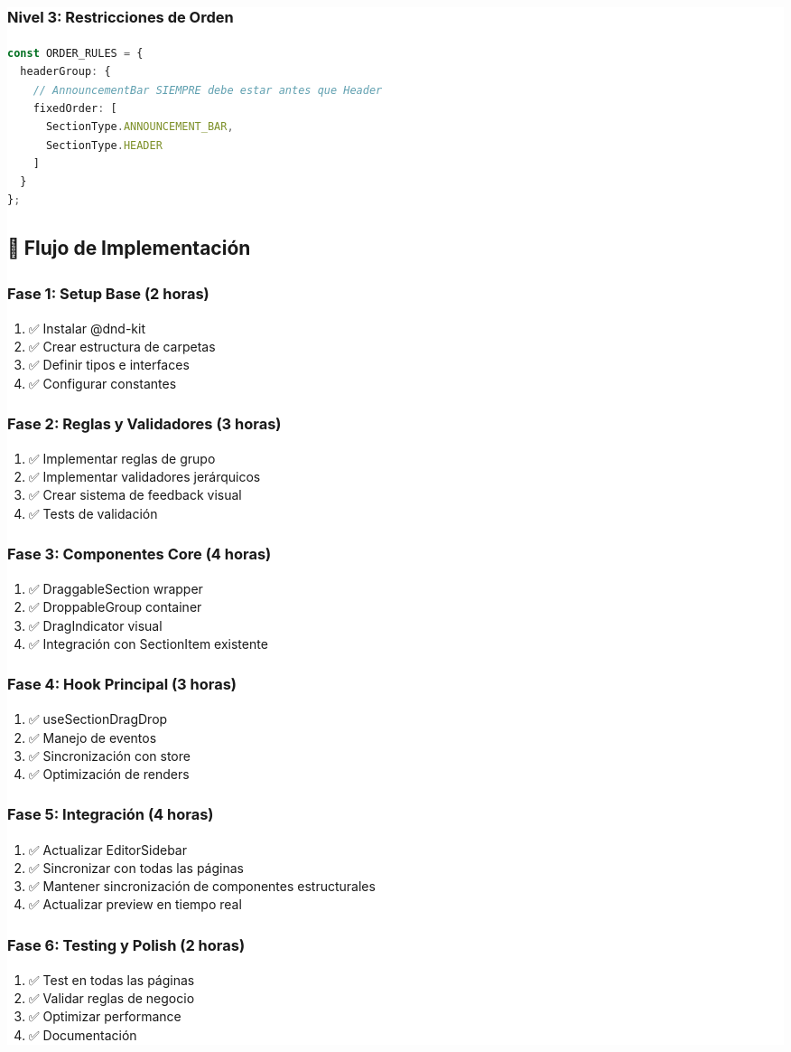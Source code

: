 ### Nivel 3: Restricciones de Orden
```typescript
const ORDER_RULES = {
  headerGroup: {
    // AnnouncementBar SIEMPRE debe estar antes que Header
    fixedOrder: [
      SectionType.ANNOUNCEMENT_BAR,
      SectionType.HEADER
    ]
  }
};
```

## 🔄 Flujo de Implementación

### Fase 1: Setup Base (2 horas)
1. ✅ Instalar @dnd-kit
2. ✅ Crear estructura de carpetas
3. ✅ Definir tipos e interfaces
4. ✅ Configurar constantes

### Fase 2: Reglas y Validadores (3 horas)
1. ✅ Implementar reglas de grupo
2. ✅ Implementar validadores jerárquicos
3. ✅ Crear sistema de feedback visual
4. ✅ Tests de validación

### Fase 3: Componentes Core (4 horas)
1. ✅ DraggableSection wrapper
2. ✅ DroppableGroup container
3. ✅ DragIndicator visual
4. ✅ Integración con SectionItem existente

### Fase 4: Hook Principal (3 horas)
1. ✅ useSectionDragDrop
2. ✅ Manejo de eventos
3. ✅ Sincronización con store
4. ✅ Optimización de renders

### Fase 5: Integración (4 horas)
1. ✅ Actualizar EditorSidebar
2. ✅ Sincronizar con todas las páginas
3. ✅ Mantener sincronización de componentes estructurales
4. ✅ Actualizar preview en tiempo real

### Fase 6: Testing y Polish (2 horas)
1. ✅ Test en todas las páginas
2. ✅ Validar reglas de negocio
3. ✅ Optimizar performance
4. ✅ Documentación
